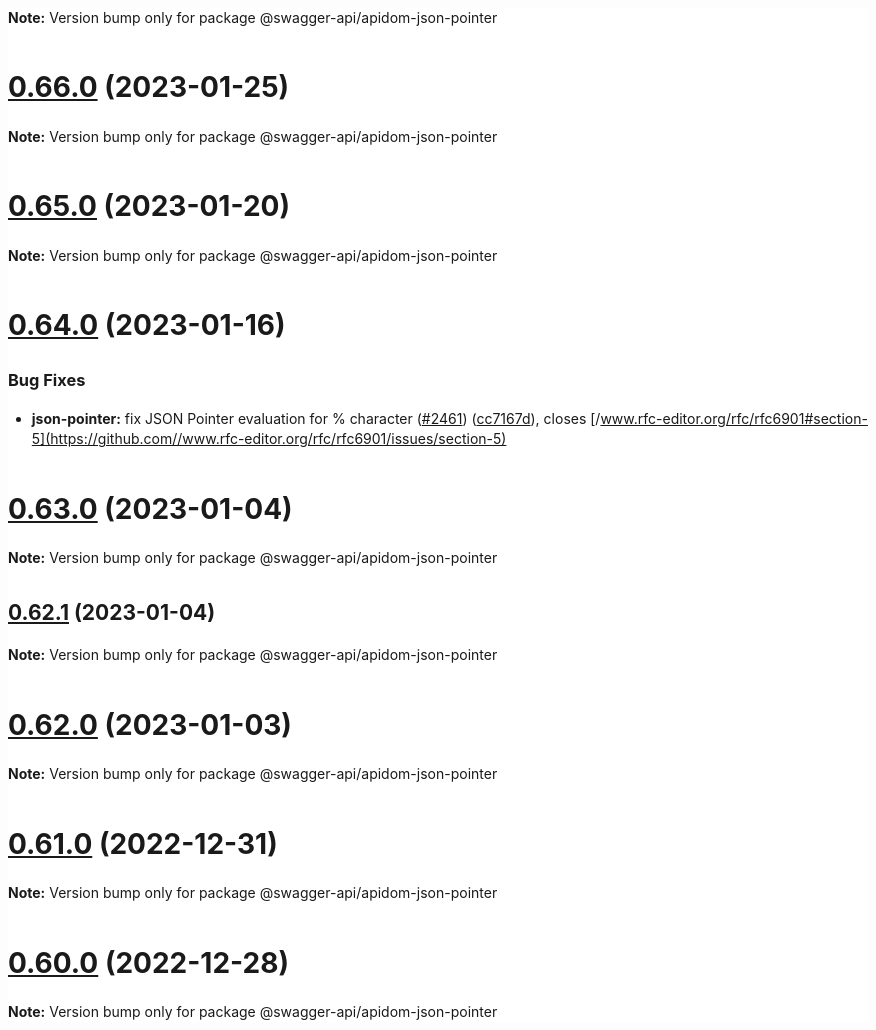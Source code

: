 **Note:** Version bump only for package @swagger-api/apidom-json-pointer

# [0.66.0](https://github.com/swagger-api/apidom/compare/v0.65.0...v0.66.0) (2023-01-25)

**Note:** Version bump only for package @swagger-api/apidom-json-pointer

# [0.65.0](https://github.com/swagger-api/apidom/compare/v0.64.0...v0.65.0) (2023-01-20)

**Note:** Version bump only for package @swagger-api/apidom-json-pointer

# [0.64.0](https://github.com/swagger-api/apidom/compare/v0.63.1...v0.64.0) (2023-01-16)

### Bug Fixes

- **json-pointer:** fix JSON Pointer evaluation for % character ([#2461](https://github.com/swagger-api/apidom/issues/2461)) ([cc7167d](https://github.com/swagger-api/apidom/commit/cc7167d66844fde0b279d0dc063712acb622b615)), closes [/www.rfc-editor.org/rfc/rfc6901#section-5](https://github.com//www.rfc-editor.org/rfc/rfc6901/issues/section-5)

# [0.63.0](https://github.com/swagger-api/apidom/compare/v0.62.1...v0.63.0) (2023-01-04)

**Note:** Version bump only for package @swagger-api/apidom-json-pointer

## [0.62.1](https://github.com/swagger-api/apidom/compare/v0.62.0...v0.62.1) (2023-01-04)

**Note:** Version bump only for package @swagger-api/apidom-json-pointer

# [0.62.0](https://github.com/swagger-api/apidom/compare/v0.61.0...v0.62.0) (2023-01-03)

**Note:** Version bump only for package @swagger-api/apidom-json-pointer

# [0.61.0](https://github.com/swagger-api/apidom/compare/v0.60.0...v0.61.0) (2022-12-31)

**Note:** Version bump only for package @swagger-api/apidom-json-pointer

# [0.60.0](https://github.com/swagger-api/apidom/compare/v0.59.0...v0.60.0) (2022-12-28)

**Note:** Version bump only for package @swagger-api/apidom-json-pointer

